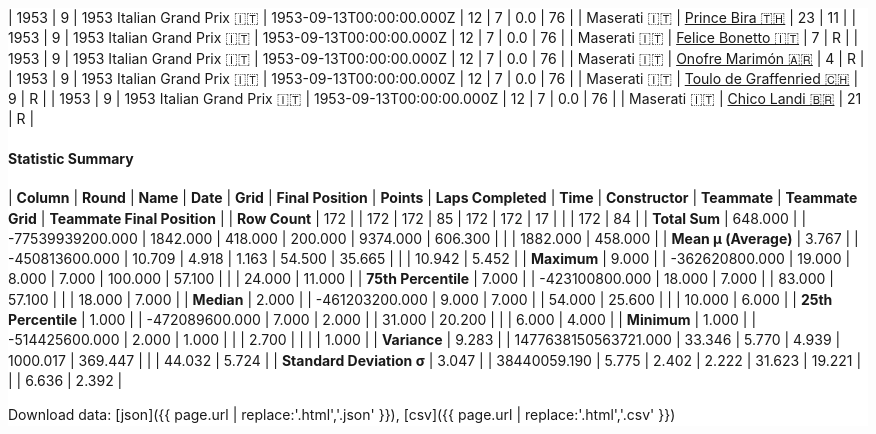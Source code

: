 | 1953 | 9 | 1953 Italian Grand Prix 🇮🇹 | 1953-09-13T00:00:00.000Z | 12 | 7 | 0.0 | 76 |   | Maserati 🇮🇹 | [Prince Bira 🇹🇭](/f1/drivers/bira) | 23 | 11 |
| 1953 | 9 | 1953 Italian Grand Prix 🇮🇹 | 1953-09-13T00:00:00.000Z | 12 | 7 | 0.0 | 76 |   | Maserati 🇮🇹 | [Felice Bonetto 🇮🇹](/f1/drivers/bonetto) | 7 | R |
| 1953 | 9 | 1953 Italian Grand Prix 🇮🇹 | 1953-09-13T00:00:00.000Z | 12 | 7 | 0.0 | 76 |   | Maserati 🇮🇹 | [Onofre Marimón 🇦🇷](/f1/drivers/marimon) | 4 | R |
| 1953 | 9 | 1953 Italian Grand Prix 🇮🇹 | 1953-09-13T00:00:00.000Z | 12 | 7 | 0.0 | 76 |   | Maserati 🇮🇹 | [Toulo de Graffenried 🇨🇭](/f1/drivers/graffenried) | 9 | R |
| 1953 | 9 | 1953 Italian Grand Prix 🇮🇹 | 1953-09-13T00:00:00.000Z | 12 | 7 | 0.0 | 76 |   | Maserati 🇮🇹 | [Chico Landi 🇧🇷](/f1/drivers/landi) | 21 | R |

#### Statistic Summary

| **Column** | **Round** | **Name** | **Date** | **Grid** | **Final Position** | **Points** | **Laps Completed** | **Time** | **Constructor** | **Teammate** | **Teammate Grid** | **Teammate Final Position** |
| **Row Count** | 172 |  | 172 | 172 | 85 | 172 | 172 | 17 |  |  | 172 | 84 |
| **Total Sum** | 648.000 |  | -77539939200.000 | 1842.000 | 418.000 | 200.000 | 9374.000 | 606.300 |  |  | 1882.000 | 458.000 |
| **Mean μ (Average)** | 3.767 |  | -450813600.000 | 10.709 | 4.918 | 1.163 | 54.500 | 35.665 |  |  | 10.942 | 5.452 |
| **Maximum** | 9.000 |  | -362620800.000 | 19.000 | 8.000 | 7.000 | 100.000 | 57.100 |  |  | 24.000 | 11.000 |
| **75th Percentile** | 7.000 |  | -423100800.000 | 18.000 | 7.000 |  | 83.000 | 57.100 |  |  | 18.000 | 7.000 |
| **Median** | 2.000 |  | -461203200.000 | 9.000 | 7.000 |  | 54.000 | 25.600 |  |  | 10.000 | 6.000 |
| **25th Percentile** | 1.000 |  | -472089600.000 | 7.000 | 2.000 |  | 31.000 | 20.200 |  |  | 6.000 | 4.000 |
| **Minimum** | 1.000 |  | -514425600.000 | 2.000 | 1.000 |  |  | 2.700 |  |  |  | 1.000 |
| **Variance** | 9.283 |  | 1477638150563721.000 | 33.346 | 5.770 | 4.939 | 1000.017 | 369.447 |  |  | 44.032 | 5.724 |
| **Standard Deviation σ** | 3.047 |  | 38440059.190 | 5.775 | 2.402 | 2.222 | 31.623 | 19.221 |  |  | 6.636 | 2.392 |

Download data: [json]({{ page.url | replace:'.html','.json' }}), [csv]({{ page.url | replace:'.html','.csv' }})
